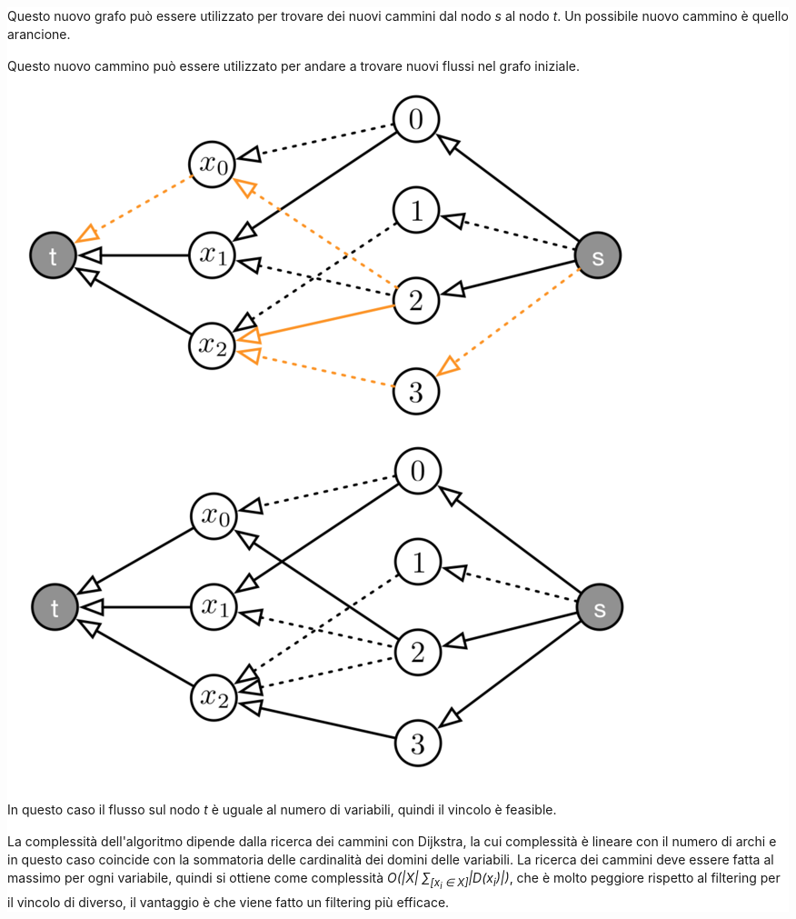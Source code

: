 Questo nuovo grafo può essere utilizzato per trovare dei nuovi cammini dal nodo *s* al nodo *t*. Un possibile nuovo cammino è quello arancione.

Questo nuovo cammino può essere utilizzato per andare a trovare nuovi flussi nel grafo iniziale.

![](./immagini/l8-grafo-6.png)
![](./immagini/l8-grafo-7.png)

In questo caso il flusso sul nodo *t* è uguale al numero di variabili, quindi il vincolo è feasible.

La complessità dell'algoritmo dipende dalla ricerca dei cammini con Dijkstra, la cui complessità è lineare con il numero di archi e in questo caso coincide con la sommatoria delle cardinalità dei domini delle variabili. 
La ricerca dei cammini deve essere fatta al massimo per ogni variabile, quindi si ottiene come complessità *O(|X| ∑<sub>[x<sub>i</sub> ∈ X]</sub>|D(x<sub>i</sub>)|)*, che è molto peggiore rispetto al filtering per il vincolo di diverso, il vantaggio è che viene fatto un filtering più efficace.
